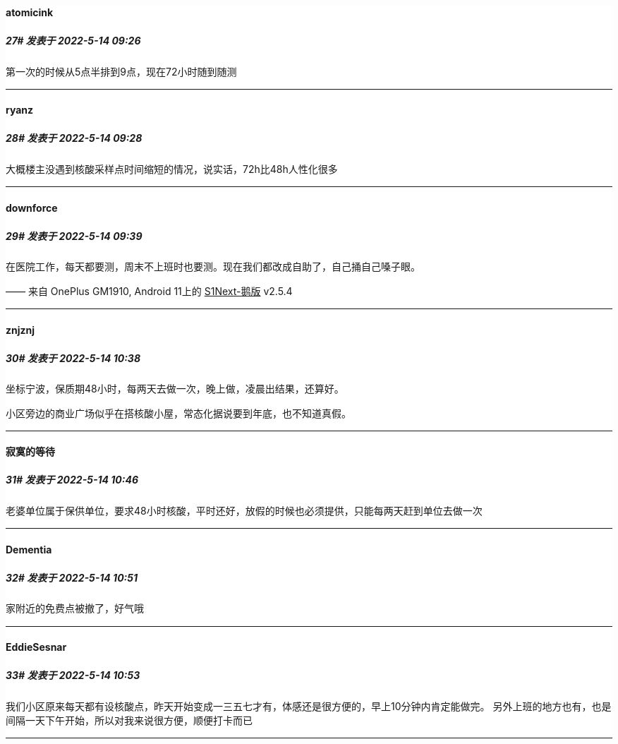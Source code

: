 ####  atomicink  
##### 27#       发表于 2022-5-14 09:26

第一次的时候从5点半排到9点，现在72小时随到随测

*****

####  ryanz  
##### 28#       发表于 2022-5-14 09:28

大概楼主没遇到核酸采样点时间缩短的情况，说实话，72h比48h人性化很多

*****

####  downforce  
##### 29#       发表于 2022-5-14 09:39

在医院工作，每天都要测，周末不上班时也要测。现在我们都改成自助了，自己捅自己嗓子眼。

—— 来自 OnePlus GM1910, Android 11上的 [S1Next-鹅版](https://github.com/ykrank/S1-Next/releases) v2.5.4

*****

####  znjznj  
##### 30#       发表于 2022-5-14 10:38

坐标宁波，保质期48小时，每两天去做一次，晚上做，凌晨出结果，还算好。

小区旁边的商业广场似乎在搭核酸小屋，常态化据说要到年底，也不知道真假。



*****

####  寂寞的等待  
##### 31#       发表于 2022-5-14 10:46

老婆单位属于保供单位，要求48小时核酸，平时还好，放假的时候也必须提供，只能每两天赶到单位去做一次

*****

####  Dementia  
##### 32#       发表于 2022-5-14 10:51

家附近的免费点被撤了，好气哦

*****

####  EddieSesnar  
##### 33#       发表于 2022-5-14 10:53

我们小区原来每天都有设核酸点，昨天开始变成一三五七才有，体感还是很方便的，早上10分钟内肯定能做完。
另外上班的地方也有，也是间隔一天下午开始，所以对我来说很方便，顺便打卡而已

*****
